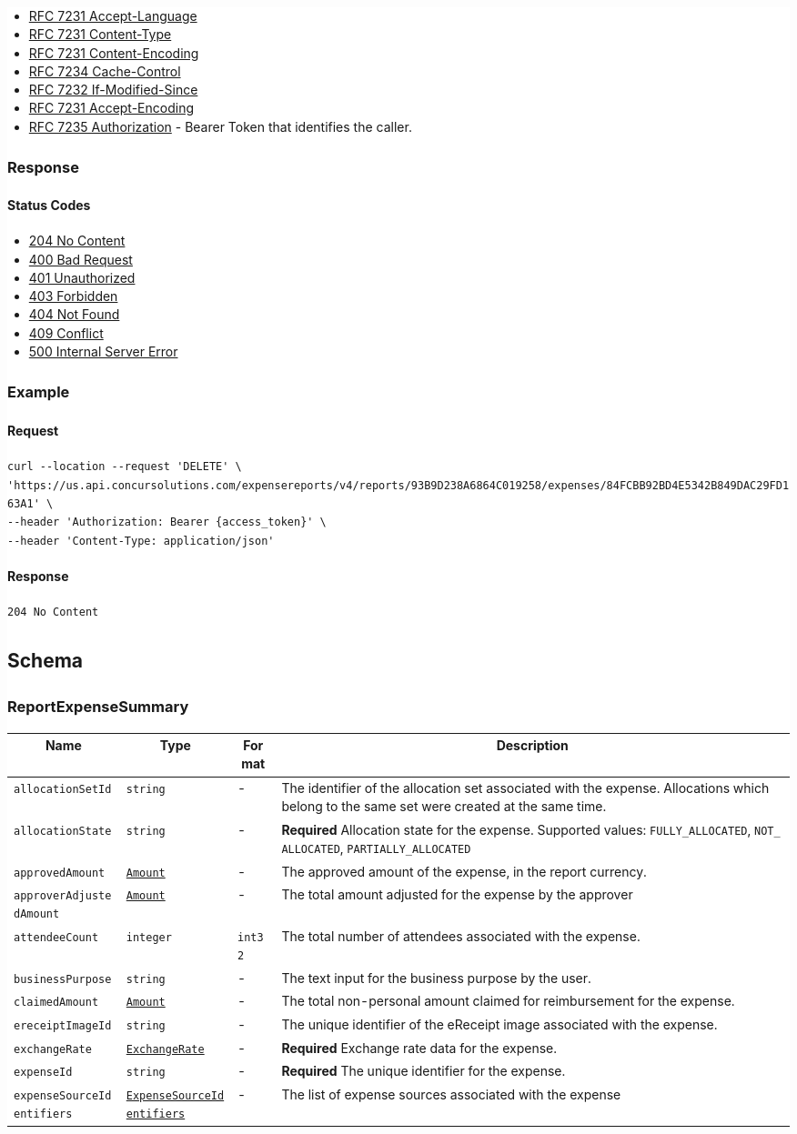 * [RFC 7231 Accept-Language](https://tools.ietf.org/html/rfc7231#section-5.3.5)
* [RFC 7231 Content-Type](https://tools.ietf.org/html/rfc7231#section-3.1.1.5)
* [RFC 7231 Content-Encoding](https://tools.ietf.org/html/rfc7231#section-3.1.2.2)
* [RFC 7234 Cache-Control](https://tools.ietf.org/html/rfc7234#section-5.2)
* [RFC 7232 If-Modified-Since](https://tools.ietf.org/html/rfc7232#section-3.3)
* [RFC 7231 Accept-Encoding](https://tools.ietf.org/html/rfc7231#section-5.3.4)
* [RFC 7235 Authorization](https://tools.ietf.org/html/rfc7235#section-4.2) - Bearer Token that identifies the caller.

### Response

#### Status Codes

* [204 No Content](https://datatracker.ietf.org/doc/html/rfc7231#section-6.3.5)
* [400 Bad Request](https://tools.ietf.org/html/rfc7231#section-6.5.1)
* [401 Unauthorized](https://tools.ietf.org/html/rfc7235#section-3.1)
* [403 Forbidden](https://datatracker.ietf.org/doc/html/rfc7231#section-6.5.3)
* [404 Not Found](https://tools.ietf.org/html/rfc7231#section-6.5.4)
* [409 Conflict](https://datatracker.ietf.org/doc/html/rfc7231#section-6.5.8)
* [500 Internal Server Error](https://tools.ietf.org/html/rfc7231#section-6.6.1)

### Example

#### Request

```shell
curl --location --request 'DELETE' \
'https://us.api.concursolutions.com/expensereports/v4/reports/93B9D238A6864C019258/expenses/84FCBB92BD4E5342B849DAC29FD163A1' \
--header 'Authorization: Bearer {access_token}' \
--header 'Content-Type: application/json'
```

#### Response

```shell
204 No Content
```

## Schema <a name="schema"></a>

### <a name="report-expense-summary-schema"></a>ReportExpenseSummary

| Name                           | Type                                                             | Format         | Description                                                                                                                               |
|--------------------------------|------------------------------------------------------------------|----------------|-------------------------------------------------------------------------------------------------------------------------------------------|
| `allocationSetId`              | `string`                                                         | -              | The identifier of the allocation set associated with the expense. Allocations which belong to the same set were created at the same time. |
| `allocationState`              | `string`                                                         | -              | **Required** Allocation state for the expense. Supported values: `FULLY_ALLOCATED`, `NOT_ALLOCATED`, `PARTIALLY_ALLOCATED`                |
| `approvedAmount`               | [`Amount`](#amount-schema)                                       | -              | The approved amount of the expense, in the report currency.                                                                               |
| `approverAdjustedAmount`       | [`Amount`](#amount-schema)                                       | -              | The total amount adjusted for the expense by the approver                                                                                 |
| `attendeeCount`                | `integer`                                                        | `int32`        | The total number of attendees associated with the expense.                                                                                |
| `businessPurpose`              | `string`                                                         | -              | The text input for the business purpose by the user.                                                                                      |
| `claimedAmount`                | [`Amount`](#amount-schema)                                       | -              | The total non-personal amount claimed for reimbursement for the expense.                                                                  |
| `ereceiptImageId`              | `string`                                                         | -              | The unique identifier of the eReceipt image associated with the expense.                                                                  |
| `exchangeRate`                 | [`ExchangeRate`](#exchange-rate-schema)                          | -              | **Required** Exchange rate data for the expense.                                                                                          |
| `expenseId`                    | `string`                                                         | -              | **Required** The unique identifier for the expense.                                                                                       |
| `expenseSourceIdentifiers`     | [`ExpenseSourceIdentifiers`](#expense-source-identifiers-schema) | -              | The list of expense sources associated with the expense                                                                                   |